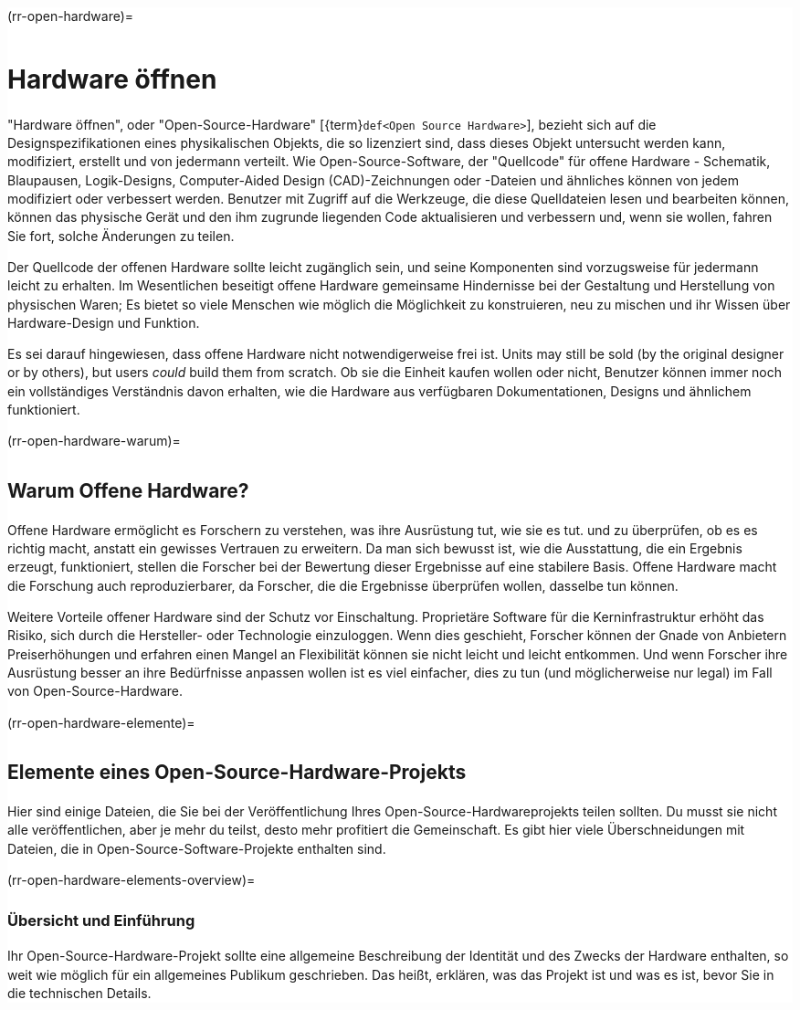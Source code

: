 (rr-open-hardware)=
# Hardware öffnen

"Hardware öffnen", oder "Open-Source-Hardware" [{term}`def<Open Source Hardware>`], bezieht sich auf die Designspezifikationen eines physikalischen Objekts, die so lizenziert sind, dass dieses Objekt untersucht werden kann, modifiziert, erstellt und von jedermann verteilt. Wie Open-Source-Software, der "Quellcode" für offene Hardware - Schematik, Blaupausen, Logik-Designs, Computer-Aided Design (CAD)-Zeichnungen oder -Dateien und ähnliches können von jedem modifiziert oder verbessert werden. Benutzer mit Zugriff auf die Werkzeuge, die diese Quelldateien lesen und bearbeiten können, können das physische Gerät und den ihm zugrunde liegenden Code aktualisieren und verbessern und, wenn sie wollen, fahren Sie fort, solche Änderungen zu teilen.

Der Quellcode der offenen Hardware sollte leicht zugänglich sein, und seine Komponenten sind vorzugsweise für jedermann leicht zu erhalten. Im Wesentlichen beseitigt offene Hardware gemeinsame Hindernisse bei der Gestaltung und Herstellung von physischen Waren; Es bietet so viele Menschen wie möglich die Möglichkeit zu konstruieren, neu zu mischen und ihr Wissen über Hardware-Design und Funktion.

Es sei darauf hingewiesen, dass offene Hardware nicht notwendigerweise frei ist. Units may still be sold (by the original designer or by others), but users *could* build them from scratch. Ob sie die Einheit kaufen wollen oder nicht, Benutzer können immer noch ein vollständiges Verständnis davon erhalten, wie die Hardware aus verfügbaren Dokumentationen, Designs und ähnlichem funktioniert.

(rr-open-hardware-warum)=
## Warum Offene Hardware?

Offene Hardware ermöglicht es Forschern zu verstehen, was ihre Ausrüstung tut, wie sie es tut. und zu überprüfen, ob es es richtig macht, anstatt ein gewisses Vertrauen zu erweitern. Da man sich bewusst ist, wie die Ausstattung, die ein Ergebnis erzeugt, funktioniert, stellen die Forscher bei der Bewertung dieser Ergebnisse auf eine stabilere Basis. Offene Hardware macht die Forschung auch reproduzierbarer, da Forscher, die die Ergebnisse überprüfen wollen, dasselbe tun können.

Weitere Vorteile offener Hardware sind der Schutz vor Einschaltung. Proprietäre Software für die Kerninfrastruktur erhöht das Risiko, sich durch die Hersteller- oder Technologie einzuloggen. Wenn dies geschieht, Forscher können der Gnade von Anbietern Preiserhöhungen und erfahren einen Mangel an Flexibilität können sie nicht leicht und leicht entkommen. Und wenn Forscher ihre Ausrüstung besser an ihre Bedürfnisse anpassen wollen ist es viel einfacher, dies zu tun (und möglicherweise nur legal) im Fall von Open-Source-Hardware.

(rr-open-hardware-elemente)=
## Elemente eines Open-Source-Hardware-Projekts

Hier sind einige Dateien, die Sie bei der Veröffentlichung Ihres Open-Source-Hardwareprojekts teilen sollten. Du musst sie nicht alle veröffentlichen, aber je mehr du teilst, desto mehr profitiert die Gemeinschaft. Es gibt hier viele Überschneidungen mit Dateien, die in Open-Source-Software-Projekte enthalten sind.

(rr-open-hardware-elements-overview)=
### Übersicht und Einführung
Ihr Open-Source-Hardware-Projekt sollte eine allgemeine Beschreibung der Identität und des Zwecks der Hardware enthalten, so weit wie möglich für ein allgemeines Publikum geschrieben. Das heißt, erklären, was das Projekt ist und was es ist, bevor Sie in die technischen Details.
